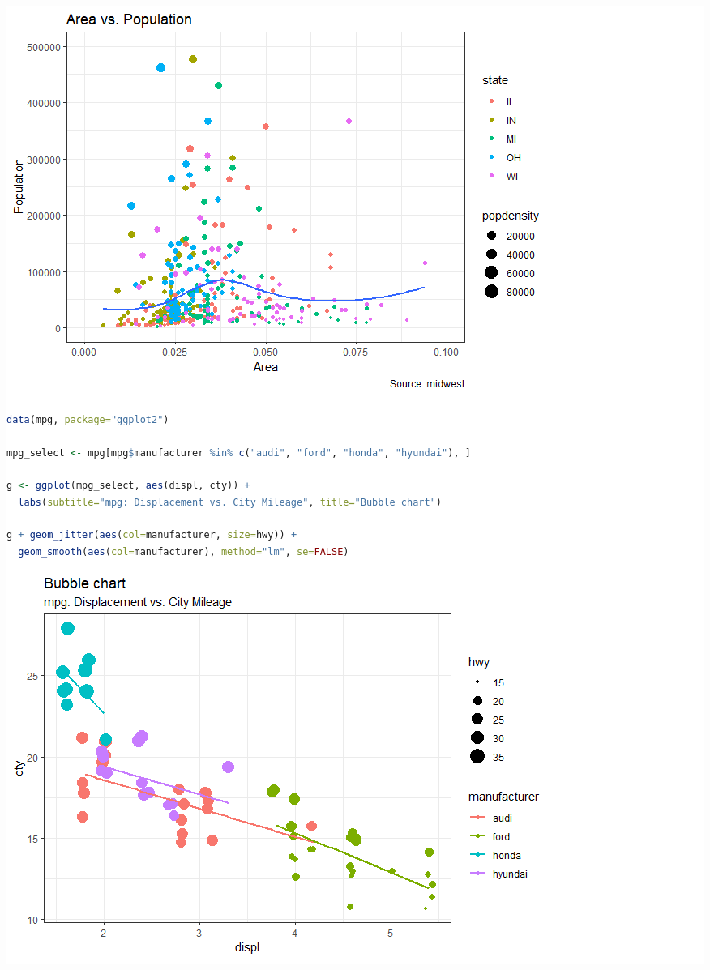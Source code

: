 ![](R_visualizations_library_files/figure-markdown_github/unnamed-chunk-15-1.png)

``` r
data(mpg, package="ggplot2")

mpg_select <- mpg[mpg$manufacturer %in% c("audi", "ford", "honda", "hyundai"), ]

g <- ggplot(mpg_select, aes(displ, cty)) + 
  labs(subtitle="mpg: Displacement vs. City Mileage", title="Bubble chart")

g + geom_jitter(aes(col=manufacturer, size=hwy)) + 
  geom_smooth(aes(col=manufacturer), method="lm", se=FALSE)
```

![](R_visualizations_library_files/figure-markdown_github/unnamed-chunk-16-1.png)
